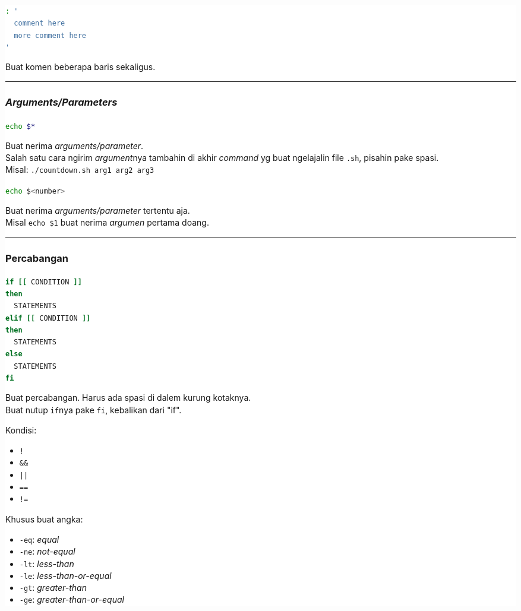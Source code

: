 
```bash
: '
  comment here
  more comment here
'
```

Buat komen beberapa baris sekaligus.

---

### *Arguments/Parameters*

```bash
echo $*
```

Buat nerima *arguments/parameter*.  
Salah satu cara ngirim *argument*nya tambahin di akhir *command* yg buat ngelajalin file `.sh`, pisahin pake spasi.  
Misal: `./countdown.sh arg1 arg2 arg3`


```bash
echo $<number>
```

Buat nerima *arguments/parameter* tertentu aja.  
Misal `echo $1` buat nerima *argumen* pertama doang.

---

### Percabangan

```bash
if [[ CONDITION ]]
then
  STATEMENTS
elif [[ CONDITION ]]
then
  STATEMENTS
else
  STATEMENTS
fi
```

Buat percabangan. Harus ada spasi di dalem kurung kotaknya.  
Buat nutup `if`nya pake `fi`, kebalikan dari "if".

Kondisi:
- `!`
- `&&`
- `||`
- `==`
- `!=`

Khusus buat angka:
- `-eq`: *equal*
- `-ne`: *not-equal*
- `-lt`: *less-than*
- `-le`: *less-than-or-equal*
- `-gt`: *greater-than*
- `-ge`: *greater-than-or-equal*
